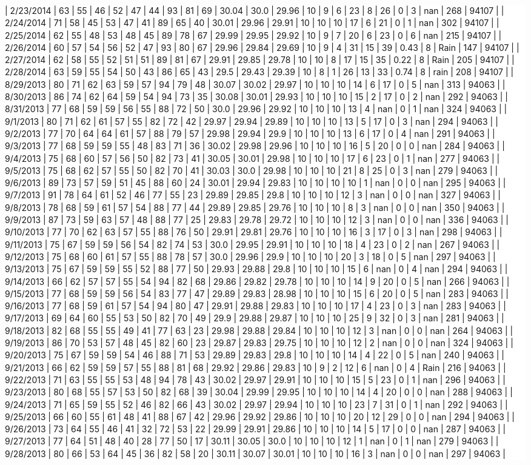 | 2/23/2014 | 63 | 55 | 46 | 52 | 47 | 44 | 93 | 81 | 69 | 30.04 | 30.0 | 29.96 | 10 | 9 | 6 | 23 | 8 | 26 | 0 | 3 | nan | 268 | 94107 |
| 2/24/2014 | 71 | 58 | 45 | 53 | 47 | 41 | 89 | 65 | 40 | 30.01 | 29.96 | 29.91 | 10 | 10 | 10 | 17 | 6 | 21 | 0 | 1 | nan | 302 | 94107 |
| 2/25/2014 | 62 | 55 | 48 | 53 | 48 | 45 | 89 | 78 | 67 | 29.99 | 29.95 | 29.92 | 10 | 9 | 7 | 20 | 6 | 23 | 0 | 6 | nan | 215 | 94107 |
| 2/26/2014 | 60 | 57 | 54 | 56 | 52 | 47 | 93 | 80 | 67 | 29.96 | 29.84 | 29.69 | 10 | 9 | 4 | 31 | 15 | 39 | 0.43 | 8 | Rain | 147 | 94107 |
| 2/27/2014 | 62 | 58 | 55 | 52 | 51 | 51 | 89 | 81 | 67 | 29.91 | 29.85 | 29.78 | 10 | 10 | 8 | 17 | 15 | 35 | 0.22 | 8 | Rain | 205 | 94107 |
| 2/28/2014 | 63 | 59 | 55 | 54 | 50 | 43 | 86 | 65 | 43 | 29.5 | 29.43 | 29.39 | 10 | 8 | 1 | 26 | 13 | 33 | 0.74 | 8 | rain | 208 | 94107 |
| 8/29/2013 | 80 | 71 | 62 | 63 | 59 | 57 | 94 | 79 | 48 | 30.07 | 30.02 | 29.97 | 10 | 10 | 10 | 14 | 6 | 17 | 0 | 5 | nan | 313 | 94063 |
| 8/30/2013 | 86 | 74 | 62 | 64 | 59 | 54 | 94 | 73 | 35 | 30.08 | 30.01 | 29.93 | 10 | 10 | 10 | 15 | 2 | 17 | 0 | 2 | nan | 292 | 94063 |
| 8/31/2013 | 77 | 68 | 59 | 59 | 56 | 55 | 88 | 72 | 50 | 30.0 | 29.96 | 29.92 | 10 | 10 | 10 | 13 | 4 | nan | 0 | 1 | nan | 324 | 94063 |
| 9/1/2013 | 80 | 71 | 62 | 61 | 57 | 55 | 82 | 72 | 42 | 29.97 | 29.94 | 29.89 | 10 | 10 | 10 | 13 | 5 | 17 | 0 | 3 | nan | 294 | 94063 |
| 9/2/2013 | 77 | 70 | 64 | 64 | 61 | 57 | 88 | 79 | 57 | 29.98 | 29.94 | 29.9 | 10 | 10 | 10 | 13 | 6 | 17 | 0 | 4 | nan | 291 | 94063 |
| 9/3/2013 | 77 | 68 | 59 | 59 | 55 | 48 | 83 | 71 | 36 | 30.02 | 29.98 | 29.96 | 10 | 10 | 10 | 16 | 5 | 20 | 0 | 0 | nan | 284 | 94063 |
| 9/4/2013 | 75 | 68 | 60 | 57 | 56 | 50 | 82 | 73 | 41 | 30.05 | 30.01 | 29.98 | 10 | 10 | 10 | 17 | 6 | 23 | 0 | 1 | nan | 277 | 94063 |
| 9/5/2013 | 75 | 68 | 62 | 57 | 55 | 50 | 82 | 70 | 41 | 30.03 | 30.0 | 29.98 | 10 | 10 | 10 | 21 | 8 | 25 | 0 | 3 | nan | 279 | 94063 |
| 9/6/2013 | 89 | 73 | 57 | 59 | 51 | 45 | 88 | 60 | 24 | 30.01 | 29.94 | 29.83 | 10 | 10 | 10 | 10 | 1 | nan | 0 | 0 | nan | 295 | 94063 |
| 9/7/2013 | 91 | 78 | 64 | 61 | 52 | 46 | 77 | 55 | 23 | 29.89 | 29.85 | 29.8 | 10 | 10 | 10 | 12 | 3 | nan | 0 | 0 | nan | 327 | 94063 |
| 9/8/2013 | 78 | 68 | 59 | 61 | 57 | 54 | 88 | 77 | 44 | 29.89 | 29.85 | 29.76 | 10 | 10 | 10 | 8 | 3 | nan | 0 | 0 | nan | 350 | 94063 |
| 9/9/2013 | 87 | 73 | 59 | 63 | 57 | 48 | 88 | 77 | 25 | 29.83 | 29.78 | 29.72 | 10 | 10 | 10 | 12 | 3 | nan | 0 | 0 | nan | 336 | 94063 |
| 9/10/2013 | 77 | 70 | 62 | 63 | 57 | 55 | 88 | 76 | 50 | 29.91 | 29.81 | 29.76 | 10 | 10 | 10 | 16 | 3 | 17 | 0 | 3 | nan | 298 | 94063 |
| 9/11/2013 | 75 | 67 | 59 | 59 | 56 | 54 | 82 | 74 | 53 | 30.0 | 29.95 | 29.91 | 10 | 10 | 10 | 18 | 4 | 23 | 0 | 2 | nan | 267 | 94063 |
| 9/12/2013 | 75 | 68 | 60 | 61 | 57 | 55 | 88 | 78 | 57 | 30.0 | 29.96 | 29.9 | 10 | 10 | 10 | 20 | 3 | 18 | 0 | 5 | nan | 297 | 94063 |
| 9/13/2013 | 75 | 67 | 59 | 59 | 55 | 52 | 88 | 77 | 50 | 29.93 | 29.88 | 29.8 | 10 | 10 | 10 | 15 | 6 | nan | 0 | 4 | nan | 294 | 94063 |
| 9/14/2013 | 66 | 62 | 57 | 57 | 55 | 54 | 94 | 82 | 68 | 29.86 | 29.82 | 29.78 | 10 | 10 | 10 | 14 | 9 | 20 | 0 | 5 | nan | 266 | 94063 |
| 9/15/2013 | 77 | 68 | 59 | 59 | 56 | 54 | 83 | 77 | 47 | 29.89 | 29.83 | 28.98 | 10 | 10 | 10 | 15 | 6 | 20 | 0 | 5 | nan | 283 | 94063 |
| 9/16/2013 | 77 | 68 | 59 | 61 | 57 | 54 | 94 | 80 | 47 | 29.91 | 29.88 | 29.83 | 10 | 10 | 10 | 17 | 4 | 23 | 0 | 3 | nan | 283 | 94063 |
| 9/17/2013 | 69 | 64 | 60 | 55 | 53 | 50 | 82 | 70 | 49 | 29.9 | 29.88 | 29.87 | 10 | 10 | 10 | 25 | 9 | 32 | 0 | 3 | nan | 281 | 94063 |
| 9/18/2013 | 82 | 68 | 55 | 55 | 49 | 41 | 77 | 63 | 23 | 29.98 | 29.88 | 29.84 | 10 | 10 | 10 | 12 | 3 | nan | 0 | 0 | nan | 264 | 94063 |
| 9/19/2013 | 86 | 70 | 53 | 57 | 48 | 45 | 82 | 60 | 23 | 29.87 | 29.83 | 29.75 | 10 | 10 | 10 | 12 | 2 | nan | 0 | 0 | nan | 324 | 94063 |
| 9/20/2013 | 75 | 67 | 59 | 59 | 54 | 46 | 88 | 71 | 53 | 29.89 | 29.83 | 29.8 | 10 | 10 | 10 | 14 | 4 | 22 | 0 | 5 | nan | 240 | 94063 |
| 9/21/2013 | 66 | 62 | 59 | 59 | 57 | 55 | 88 | 81 | 68 | 29.92 | 29.86 | 29.83 | 10 | 9 | 2 | 12 | 6 | nan | 0 | 4 | Rain | 216 | 94063 |
| 9/22/2013 | 71 | 63 | 55 | 55 | 53 | 48 | 94 | 78 | 43 | 30.02 | 29.97 | 29.91 | 10 | 10 | 10 | 15 | 5 | 23 | 0 | 1 | nan | 296 | 94063 |
| 9/23/2013 | 80 | 68 | 55 | 57 | 53 | 50 | 82 | 68 | 39 | 30.04 | 29.99 | 29.95 | 10 | 10 | 10 | 14 | 4 | 20 | 0 | 0 | nan | 288 | 94063 |
| 9/24/2013 | 71 | 65 | 59 | 55 | 52 | 46 | 82 | 66 | 43 | 30.02 | 29.97 | 29.94 | 10 | 10 | 10 | 23 | 7 | 31 | 0 | 1 | nan | 292 | 94063 |
| 9/25/2013 | 66 | 60 | 55 | 61 | 48 | 41 | 88 | 67 | 42 | 29.96 | 29.92 | 29.86 | 10 | 10 | 10 | 20 | 12 | 29 | 0 | 0 | nan | 294 | 94063 |
| 9/26/2013 | 73 | 64 | 55 | 46 | 41 | 32 | 72 | 53 | 22 | 29.99 | 29.91 | 29.86 | 10 | 10 | 10 | 14 | 5 | 17 | 0 | 0 | nan | 287 | 94063 |
| 9/27/2013 | 77 | 64 | 51 | 48 | 40 | 28 | 77 | 50 | 17 | 30.11 | 30.05 | 30.0 | 10 | 10 | 10 | 12 | 1 | nan | 0 | 1 | nan | 279 | 94063 |
| 9/28/2013 | 80 | 66 | 53 | 64 | 45 | 36 | 82 | 58 | 20 | 30.11 | 30.07 | 30.01 | 10 | 10 | 10 | 16 | 3 | nan | 0 | 0 | nan | 297 | 94063 |